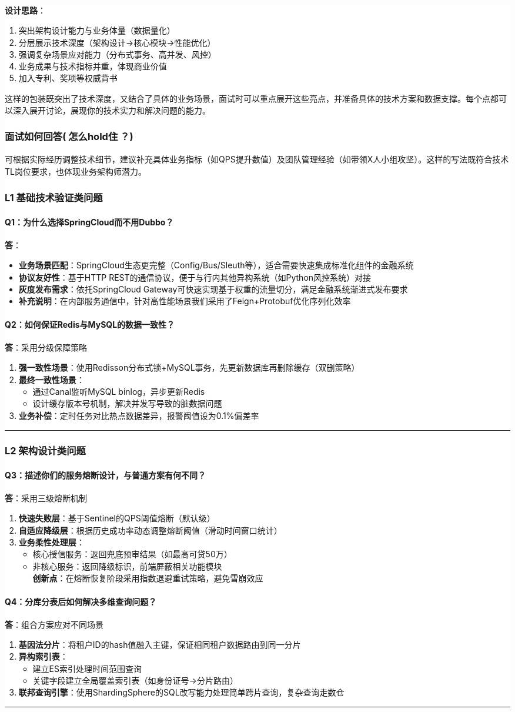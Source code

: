 **设计思路**：

1. 突出架构设计能力与业务体量（数据量化）
2. 分层展示技术深度（架构设计→核心模块→性能优化）
3. 强调复杂场景应对能力（分布式事务、高并发、风控）
4. 业务成果与技术指标并重，体现商业价值
5. 加入专利、奖项等权威背书

这样的包装既突出了技术深度，又结合了具体的业务场景，面试时可以重点展开这些亮点，并准备具体的技术方案和数据支撑。每个点都可以深入展开讨论，展现你的技术实力和解决问题的能力。

### 面试如何回答( 怎么hold住 ？)

可根据实际经历调整技术细节，建议补充具体业务指标（如QPS提升数值）及团队管理经验（如带领X人小组攻坚）。这样的写法既符合技术TL岗位要求，也体现业务架构师潜力。

### **L1 基础技术验证类问题**

#### Q1：为什么选择SpringCloud而不用Dubbo？

**答**：

- **业务场景匹配**：SpringCloud生态更完整（Config/Bus/Sleuth等），适合需要快速集成标准化组件的金融系统
- **协议友好性**：基于HTTP REST的通信协议，便于与行内其他异构系统（如Python风控系统）对接
- **灰度发布需求**：依托SpringCloud Gateway可快速实现基于权重的流量切分，满足金融系统渐进式发布要求
- **补充说明**：在内部服务通信中，针对高性能场景我们采用了Feign+Protobuf优化序列化效率

#### Q2：如何保证Redis与MySQL的数据一致性？

**答**：采用分级保障策略

1. **强一致性场景**：使用Redisson分布式锁+MySQL事务，先更新数据库再删除缓存（双删策略）
2. **最终一致性场景**：
    - 通过Canal监听MySQL binlog，异步更新Redis
    - 设计缓存版本号机制，解决并发写导致的脏数据问题
3. **业务补偿**：定时任务对比热点数据差异，报警阈值设为0.1%偏差率

---

### **L2 架构设计类问题**

#### Q3：描述你们的服务熔断设计，与普通方案有何不同？

**答**：采用三级熔断机制

1. **快速失败层**：基于Sentinel的QPS阈值熔断（默认级）
2. **自适应降级层**：根据历史成功率动态调整熔断阈值（滑动时间窗口统计）
3. **业务柔性处理层**：
    - 核心授信服务：返回兜底预审结果（如最高可贷50万）
    - 非核心服务：返回降级标识，前端屏蔽相关功能模块  
**创新点**：在熔断恢复阶段采用指数退避重试策略，避免雪崩效应

#### Q4：分库分表后如何解决多维查询问题？

**答**：组合方案应对不同场景

1. **基因法分片**：将租户ID的hash值融入主键，保证相同租户数据路由到同一分片
2. **异构索引表**：
    - 建立ES索引处理时间范围查询
    - 关键字段建立全局覆盖索引表（如身份证号→分片路由）
3. **联邦查询引擎**：使用ShardingSphere的SQL改写能力处理简单跨片查询，复杂查询走数仓

---
